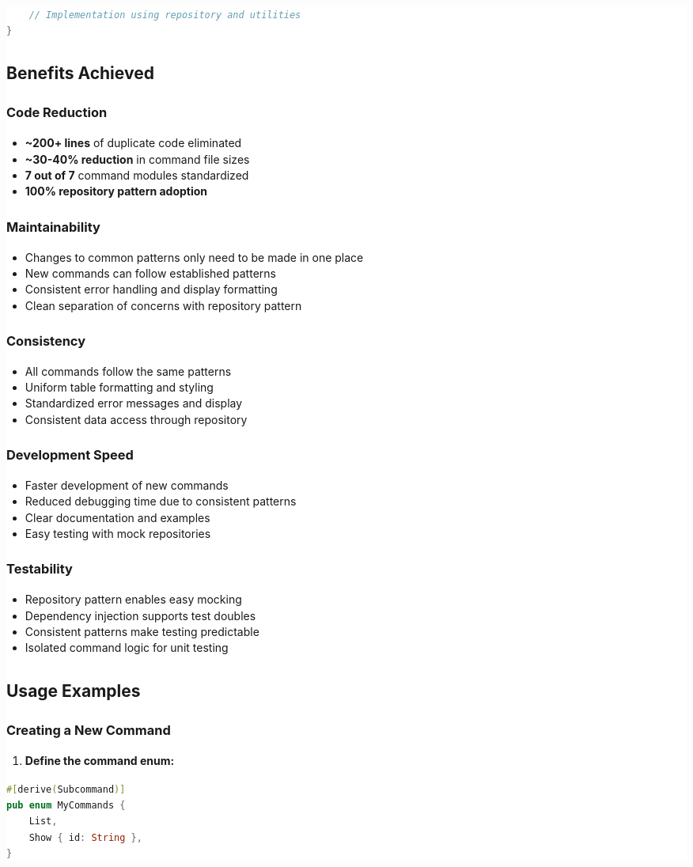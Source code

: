 ```rust
    // Implementation using repository and utilities
}
```

## Benefits Achieved

### Code Reduction
- **~200+ lines** of duplicate code eliminated
- **~30-40% reduction** in command file sizes
- **7 out of 7** command modules standardized
- **100% repository pattern adoption**

### Maintainability
- Changes to common patterns only need to be made in one place
- New commands can follow established patterns
- Consistent error handling and display formatting
- Clean separation of concerns with repository pattern

### Consistency
- All commands follow the same patterns
- Uniform table formatting and styling
- Standardized error messages and display
- Consistent data access through repository

### Development Speed
- Faster development of new commands
- Reduced debugging time due to consistent patterns
- Clear documentation and examples
- Easy testing with mock repositories

### Testability
- Repository pattern enables easy mocking
- Dependency injection supports test doubles
- Consistent patterns make testing predictable
- Isolated command logic for unit testing

## Usage Examples

### Creating a New Command

1. **Define the command enum:**
```rust
#[derive(Subcommand)]
pub enum MyCommands {
    List,
    Show { id: String },
}
```
